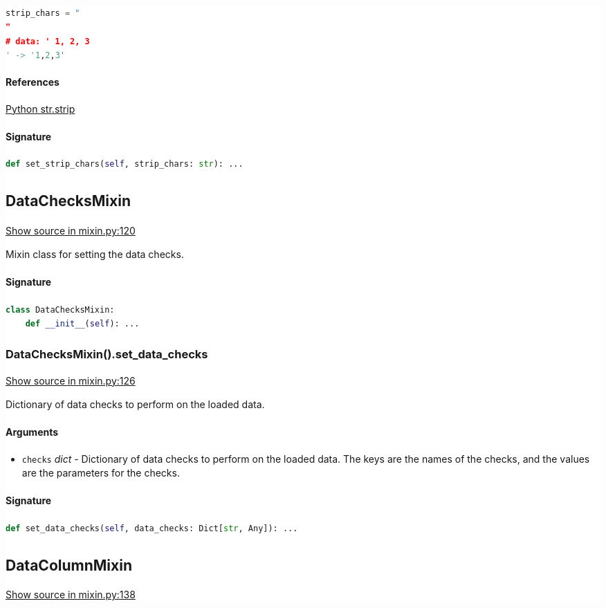 ``` py title="Strip spaces and newlines"
strip_chars = "
"
# data: ' 1, 2, 3
' -> '1,2,3'
```

#### References

[Python str.strip](https://docs.python.org/3/library/stdtypes.html#str.strip)

#### Signature

```python
def set_strip_chars(self, strip_chars: str): ...
```



## DataChecksMixin

[Show source in mixin.py:120](https://github.com/Gorkowski/particula/blob/main/particula/data/mixin.py#L120)

Mixin class for setting the data checks.

#### Signature

```python
class DataChecksMixin:
    def __init__(self): ...
```

### DataChecksMixin().set_data_checks

[Show source in mixin.py:126](https://github.com/Gorkowski/particula/blob/main/particula/data/mixin.py#L126)

Dictionary of data checks to perform on the loaded data.

#### Arguments

- `checks` *dict* - Dictionary of data checks to perform on the loaded
    data. The keys are the names of the checks, and the values are
    the parameters for the checks.

#### Signature

```python
def set_data_checks(self, data_checks: Dict[str, Any]): ...
```



## DataColumnMixin

[Show source in mixin.py:138](https://github.com/Gorkowski/particula/blob/main/particula/data/mixin.py#L138)
